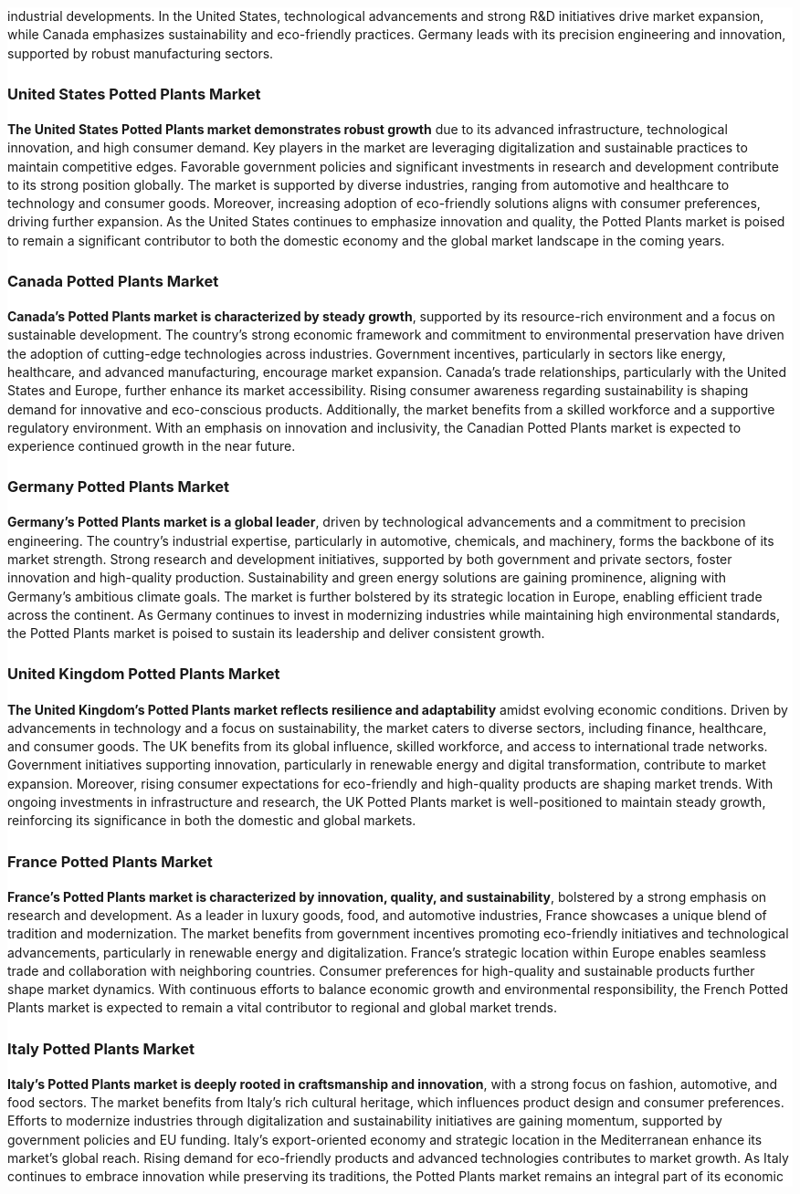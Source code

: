 industrial developments. In the United States, technological advancements and strong R&amp;D initiatives drive market expansion, while Canada emphasizes sustainability and eco-friendly practices. Germany leads with its precision engineering and innovation, supported by robust manufacturing sectors.</span></em></p></blockquote><h3><strong>United States Potted Plants Market</strong></h3><p><strong>The United States Potted Plants market demonstrates robust growth</strong> due to its advanced infrastructure, technological innovation, and high consumer demand. Key players in the market are leveraging digitalization and sustainable practices to maintain competitive edges. Favorable government policies and significant investments in research and development contribute to its strong position globally. The market is supported by diverse industries, ranging from automotive and healthcare to technology and consumer goods. Moreover, increasing adoption of eco-friendly solutions aligns with consumer preferences, driving further expansion. As the United States continues to emphasize innovation and quality, the Potted Plants market is poised to remain a significant contributor to both the domestic economy and the global market landscape in the coming years.</p><h3><strong>Canada Potted Plants Market</strong></h3><p><strong>Canada&rsquo;s Potted Plants market is characterized by steady growth</strong>, supported by its resource-rich environment and a focus on sustainable development. The country&rsquo;s strong economic framework and commitment to environmental preservation have driven the adoption of cutting-edge technologies across industries. Government incentives, particularly in sectors like energy, healthcare, and advanced manufacturing, encourage market expansion. Canada&rsquo;s trade relationships, particularly with the United States and Europe, further enhance its market accessibility. Rising consumer awareness regarding sustainability is shaping demand for innovative and eco-conscious products. Additionally, the market benefits from a skilled workforce and a supportive regulatory environment. With an emphasis on innovation and inclusivity, the Canadian Potted Plants market is expected to experience continued growth in the near future.</p><h3><strong>Germany Potted Plants Market</strong></h3><p><strong>Germany&rsquo;s Potted Plants market is a global leader</strong>, driven by technological advancements and a commitment to precision engineering. The country&rsquo;s industrial expertise, particularly in automotive, chemicals, and machinery, forms the backbone of its market strength. Strong research and development initiatives, supported by both government and private sectors, foster innovation and high-quality production. Sustainability and green energy solutions are gaining prominence, aligning with Germany&rsquo;s ambitious climate goals. The market is further bolstered by its strategic location in Europe, enabling efficient trade across the continent. As Germany continues to invest in modernizing industries while maintaining high environmental standards, the Potted Plants market is poised to sustain its leadership and deliver consistent growth.</p><h3><strong>United Kingdom Potted Plants Market</strong></h3><p><strong>The United Kingdom&rsquo;s Potted Plants market reflects resilience and adaptability</strong> amidst evolving economic conditions. Driven by advancements in technology and a focus on sustainability, the market caters to diverse sectors, including finance, healthcare, and consumer goods. The UK benefits from its global influence, skilled workforce, and access to international trade networks. Government initiatives supporting innovation, particularly in renewable energy and digital transformation, contribute to market expansion. Moreover, rising consumer expectations for eco-friendly and high-quality products are shaping market trends. With ongoing investments in infrastructure and research, the UK Potted Plants market is well-positioned to maintain steady growth, reinforcing its significance in both the domestic and global markets.</p><h3><strong>France Potted Plants Market</strong></h3><p><strong>France&rsquo;s Potted Plants market is characterized by innovation, quality, and sustainability</strong>, bolstered by a strong emphasis on research and development. As a leader in luxury goods, food, and automotive industries, France showcases a unique blend of tradition and modernization. The market benefits from government incentives promoting eco-friendly initiatives and technological advancements, particularly in renewable energy and digitalization. France&rsquo;s strategic location within Europe enables seamless trade and collaboration with neighboring countries. Consumer preferences for high-quality and sustainable products further shape market dynamics. With continuous efforts to balance economic growth and environmental responsibility, the French Potted Plants market is expected to remain a vital contributor to regional and global market trends.</p><h3><strong>Italy Potted Plants Market</strong></h3><p><strong>Italy&rsquo;s Potted Plants market is deeply rooted in craftsmanship and innovation</strong>, with a strong focus on fashion, automotive, and food sectors. The market benefits from Italy&rsquo;s rich cultural heritage, which influences product design and consumer preferences. Efforts to modernize industries through digitalization and sustainability initiatives are gaining momentum, supported by government policies and EU funding. Italy&rsquo;s export-oriented economy and strategic location in the Mediterranean enhance its market&rsquo;s global reach. Rising demand for eco-friendly products and advanced technologies contributes to market growth. As Italy continues to embrace innovation while preserving its traditions, the Potted Plants market remains an integral part of its economic